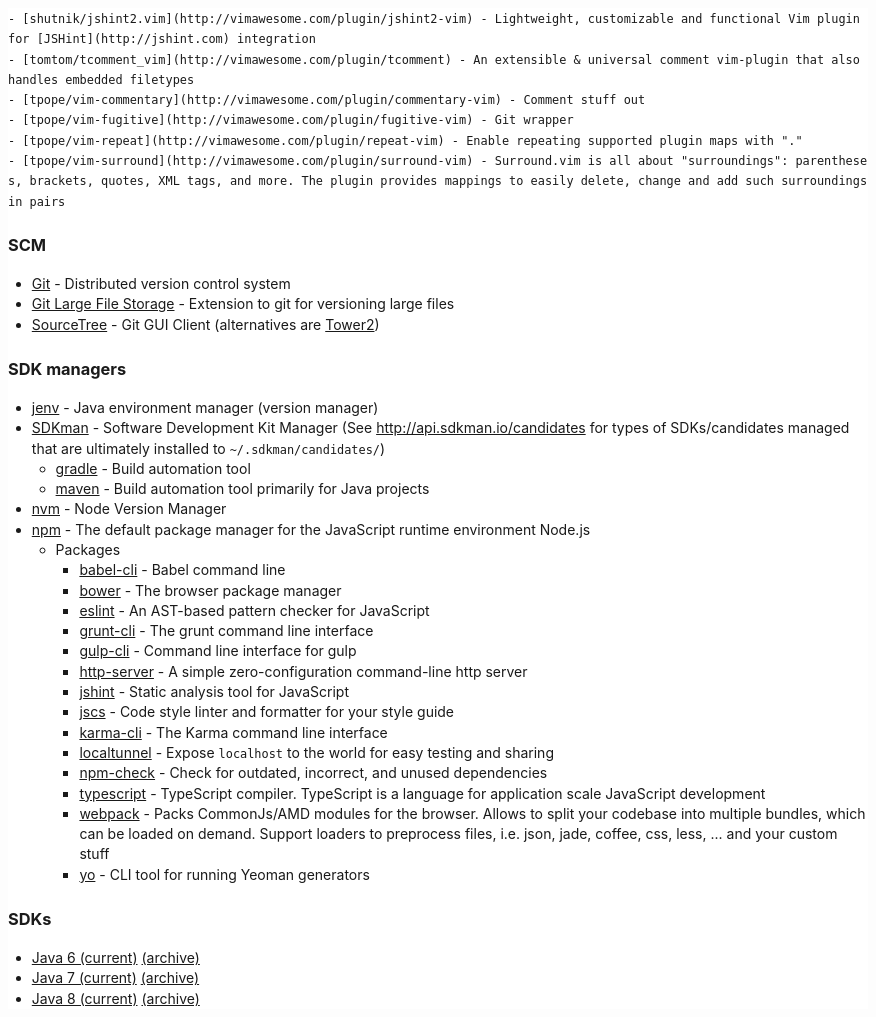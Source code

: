     - [shutnik/jshint2.vim](http://vimawesome.com/plugin/jshint2-vim) - Lightweight, customizable and functional Vim plugin for [JSHint](http://jshint.com) integration
    - [tomtom/tcomment_vim](http://vimawesome.com/plugin/tcomment) - An extensible & universal comment vim-plugin that also handles embedded filetypes
    - [tpope/vim-commentary](http://vimawesome.com/plugin/commentary-vim) - Comment stuff out
    - [tpope/vim-fugitive](http://vimawesome.com/plugin/fugitive-vim) - Git wrapper
    - [tpope/vim-repeat](http://vimawesome.com/plugin/repeat-vim) - Enable repeating supported plugin maps with "."
    - [tpope/vim-surround](http://vimawesome.com/plugin/surround-vim) - Surround.vim is all about "surroundings": parentheses, brackets, quotes, XML tags, and more. The plugin provides mappings to easily delete, change and add such surroundings in pairs

### SCM
- [Git](https://git-scm.com) - Distributed version control system
- [Git Large File Storage](https://git-lfs.github.com/) - Extension to git for versioning large files
- [SourceTree](https://www.sourcetreeapp.com/) - Git GUI Client (alternatives are [Tower2](https://www.git-tower.com/))

### SDK managers
- [jenv](http://www.jenv.be/) - Java environment manager (version manager)
- [SDKman](http://sdkman.io/) - Software Development Kit Manager (See http://api.sdkman.io/candidates for types of SDKs/candidates managed that are ultimately installed to `~/.sdkman/candidates/`)
  - [gradle](http://gradle.org/) - Build automation tool
  - [maven](https://maven.apache.org/) - Build automation tool primarily for Java projects
- [nvm](https://github.com/creationix/nvm) - Node Version Manager
- [npm](https://www.npmjs.com/) - The default package manager for the JavaScript runtime environment Node.js
  - Packages
    - [babel-cli](https://www.npmjs.com/package/babel-cli) - Babel command line
    - [bower](https://www.npmjs.com/package/bower) - The browser package manager
    - [eslint](https://www.npmjs.com/package/eslint) - An AST-based pattern checker for JavaScript
    - [grunt-cli](https://www.npmjs.com/package/grunt-cli) - The grunt command line interface
    - [gulp-cli](https://www.npmjs.com/package/gulp-cli) - Command line interface for gulp
    - [http-server](https://www.npmjs.com/package/http-server) - A simple zero-configuration command-line http server
    - [jshint](https://www.npmjs.com/package/jshint) - Static analysis tool for JavaScript
    - [jscs](https://www.npmjs.com/package/jscs) - Code style linter and formatter for your style guide
    - [karma-cli](https://www.npmjs.com/package/karma-cli) - The Karma command line interface
    - [localtunnel](https://www.npmjs.com/package/localtunnel) - Expose `localhost` to the world for easy testing and sharing
    - [npm-check](https://www.npmjs.com/package/npm-check) - Check for outdated, incorrect, and unused dependencies
    - [typescript](https://www.npmjs.com/package/typescript) - TypeScript compiler. TypeScript is a language for application scale JavaScript development
    - [webpack](https://www.npmjs.com/package/webpack) - Packs CommonJs/AMD modules for the browser. Allows to split your codebase into multiple bundles, which can be loaded on demand. Support loaders to preprocess files, i.e. json, jade, coffee, css, less, ... and your custom stuff
    - [yo](https://www.npmjs.com/package/yo) - CLI tool for running Yeoman generators

### SDKs
- [Java 6 (current)](http://www.oracle.com/technetwork/java/javase/downloads/java-archive-downloads-javase6-419409.html) [(archive)](http://www.oracle.com/technetwork/java/javase/downloads/java-archive-downloads-javase6-419409.html)
- [Java 7 (current)](http://www.oracle.com/technetwork/java/javase/downloads/jre7-downloads-1880261.html) [(archive)](http://www.oracle.com/technetwork/java/javase/downloads/java-archive-downloads-javase7-521261.html)
- [Java 8 (current)](http://www.oracle.com/technetwork/java/javase/downloads/index.html) [(archive)](http://www.oracle.com/technetwork/java/javase/downloads/java-archive-javase8-2177648.html)
